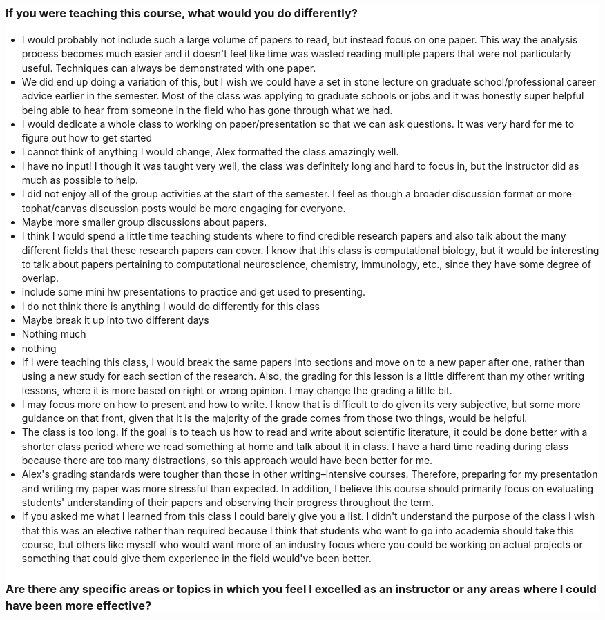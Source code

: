 ### If you were teaching this course, what would you do differently?

- I would probably not include such a large volume of papers to read, but instead focus on one paper. This way the analysis process becomes much easier and it doesn't feel like time was wasted reading multiple papers that were not particularly useful. Techniques can always be demonstrated with one paper.
- We did end up doing a variation of this, but I wish we could have a set in stone lecture on graduate school/professional career advice earlier in the semester. Most of the class was applying to graduate schools or jobs and it was honestly super helpful being able to hear from someone in the field who has gone through what we had.
- I would dedicate a whole class to working on paper/presentation so that we can ask questions. It was very hard for me to figure out how to get started
- I cannot think of anything I would change, Alex formatted the class amazingly well.
- I have no input! I though it was taught very well, the class was definitely long and hard to focus in, but the instructor did as much as possible to help.
- I did not enjoy all of the group activities at the start of the semester. I feel as though a broader discussion format or more tophat/canvas discussion posts would be more engaging for everyone.
- Maybe more smaller group discussions about papers.
- I think I would spend a little time teaching students where to find credible research papers and also talk about the many different fields that these research papers can cover. I know that this class is computational biology, but it would be interesting to talk about papers pertaining to computational neuroscience, chemistry, immunology, etc., since they have some degree of overlap.
- include some mini hw presentations to practice and get used to presenting.
- I do not think there is anything I would do differently for this class
- Maybe break it up into two different days
- Nothing much
- nothing
- If I were teaching this class, I would break the same papers into sections and move on to a new paper after one, rather than using a new study for each section of the research. Also, the grading for this lesson is a little different than my other writing lessons, where it is more based on right or wrong opinion. I may change the grading a little bit.
- I may focus more on how to present and how to write. I know that is difficult to do given its very subjective, but some more guidance on that front, given that it is the majority of the grade comes from those two things, would be helpful.
- The class is too long. If the goal is to teach us how to read and write about scientific literature, it could be done better with a shorter class period where we read something at home and talk about it in class. I have a hard time reading during class because there are too many distractions, so this approach would have been better for me.
- Alex's grading standards were tougher than those in other writing–intensive courses. Therefore, preparing for my presentation and writing my paper was more stressful than expected. In addition, I believe this course should primarily focus on evaluating students' understanding of their papers and observing their progress throughout the term.
- If you asked me what I learned from this class I could barely give you a list. I didn't understand the purpose of the class I wish that this was an elective rather than required because I think that students who want to go into academia should take this course, but others like myself who would want more of an industry focus where you could be working on actual projects or something that could give them experience in the field would've been better.

### Are there any specific areas or topics in which you feel I excelled as an instructor or any areas where I could have been more effective?
